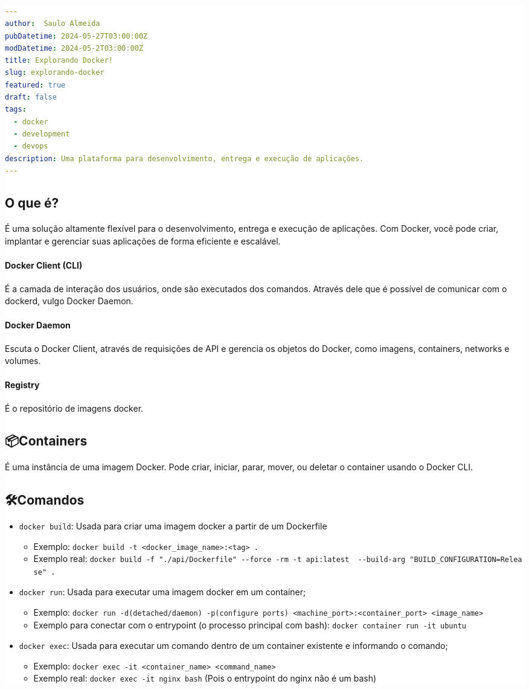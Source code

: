 ```yaml
---
author:  Saulo Almeida
pubDatetime: 2024-05-27T03:00:00Z
modDatetime: 2024-05-2T03:00:00Z
title: Explorando Docker!
slug: explorando-docker
featured: true
draft: false
tags:
  - docker
  - development
  - devops
description: Uma plataforma para desenvolvimento, entrega e execução de aplicações.
---
```


## O que é?

É uma solução altamente flexível para o desenvolvimento, entrega e execução de aplicações. Com Docker, você pode criar, implantar e gerenciar suas aplicações de forma eficiente e escalável.

#### Docker Client (CLI)
É a camada de interação dos usuários, onde são executados dos comandos. Através dele que é possível de comunicar com o dockerd, vulgo Docker Daemon.
#### Docker Daemon
Escuta o Docker Client, através de requisições de API e gerencia os objetos do Docker, como imagens, containers, networks e volumes.
#### Registry
É o repositório de imagens docker.

## 📦Containers
É uma instância de uma imagem Docker. Pode criar, iniciar, parar, mover, ou deletar o container usando o Docker CLI.
## 🛠️Comandos

- `docker build`: Usada para criar uma imagem docker a partir de um Dockerfile
    - Exemplo: `docker build -t <docker_image_name>:<tag> . `
	* Exemplo real: `docker build -f "./api/Dockerfile" --force -rm -t api:latest  --build-arg "BUILD_CONFIGURATION=Release" .`
	
- `docker run`: Usada para executar uma imagem docker em um container;
    - Exemplo: `docker run -d(detached/daemon) -p(configure ports) <machine_port>:<container_port> <image_name>`
    - Exemplo para conectar com o entrypoint (o processo principal com bash): `docker container run -it ubuntu`
    
- `docker exec`: Usada para executar um comando dentro de um container existente e informando o comando;
    - Exemplo: `docker exec -it <container_name> <command_name>`
    - Exemplo real: `docker exec -it nginx bash` (Pois o entrypoint do nginx não é um bash)
